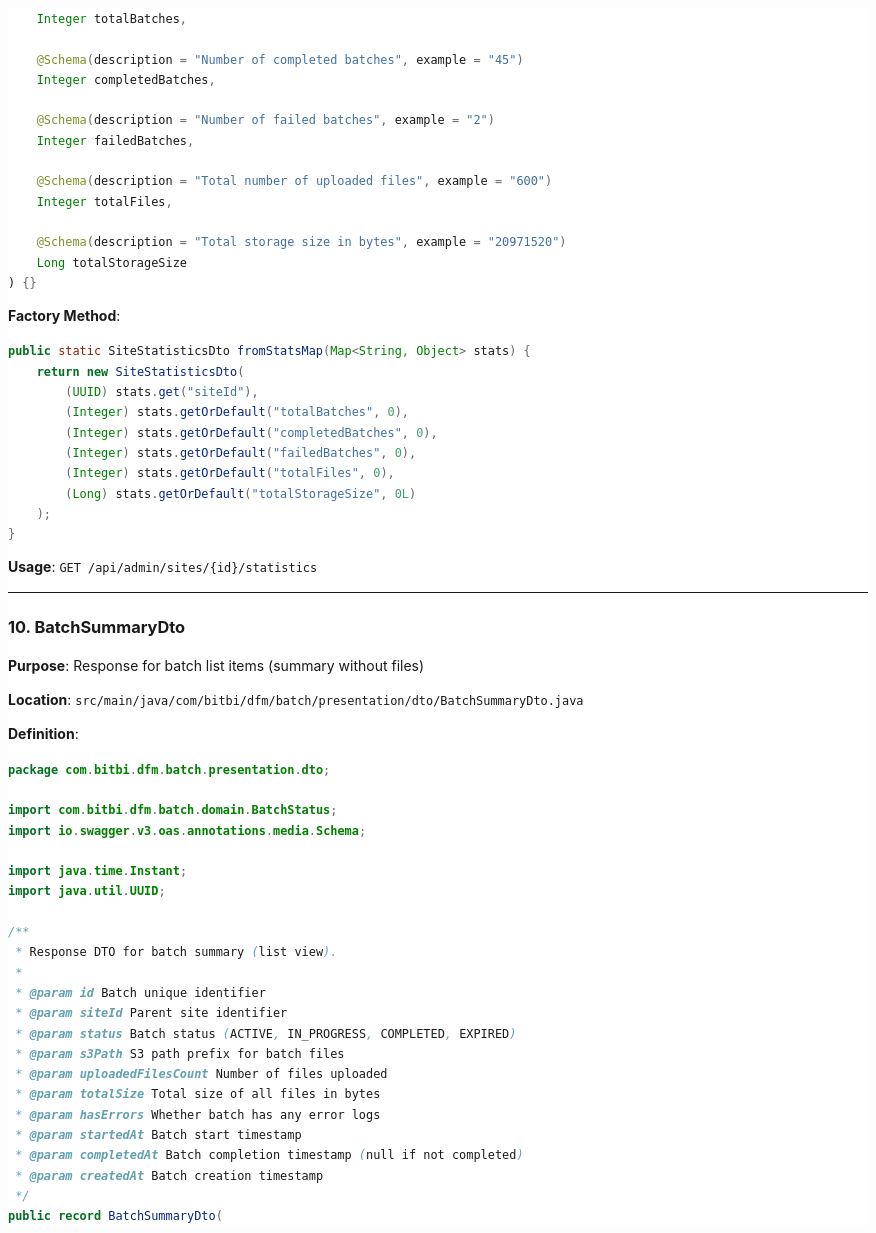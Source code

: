 ```java
    Integer totalBatches,

    @Schema(description = "Number of completed batches", example = "45")
    Integer completedBatches,

    @Schema(description = "Number of failed batches", example = "2")
    Integer failedBatches,

    @Schema(description = "Total number of uploaded files", example = "600")
    Integer totalFiles,

    @Schema(description = "Total storage size in bytes", example = "20971520")
    Long totalStorageSize
) {}
```

**Factory Method**:
```java
public static SiteStatisticsDto fromStatsMap(Map<String, Object> stats) {
    return new SiteStatisticsDto(
        (UUID) stats.get("siteId"),
        (Integer) stats.getOrDefault("totalBatches", 0),
        (Integer) stats.getOrDefault("completedBatches", 0),
        (Integer) stats.getOrDefault("failedBatches", 0),
        (Integer) stats.getOrDefault("totalFiles", 0),
        (Long) stats.getOrDefault("totalStorageSize", 0L)
    );
}
```

**Usage**: `GET /api/admin/sites/{id}/statistics`

---

### 10. BatchSummaryDto

**Purpose**: Response for batch list items (summary without files)

**Location**: `src/main/java/com/bitbi/dfm/batch/presentation/dto/BatchSummaryDto.java`

**Definition**:
```java
package com.bitbi.dfm.batch.presentation.dto;

import com.bitbi.dfm.batch.domain.BatchStatus;
import io.swagger.v3.oas.annotations.media.Schema;

import java.time.Instant;
import java.util.UUID;

/**
 * Response DTO for batch summary (list view).
 *
 * @param id Batch unique identifier
 * @param siteId Parent site identifier
 * @param status Batch status (ACTIVE, IN_PROGRESS, COMPLETED, EXPIRED)
 * @param s3Path S3 path prefix for batch files
 * @param uploadedFilesCount Number of files uploaded
 * @param totalSize Total size of all files in bytes
 * @param hasErrors Whether batch has any error logs
 * @param startedAt Batch start timestamp
 * @param completedAt Batch completion timestamp (null if not completed)
 * @param createdAt Batch creation timestamp
 */
public record BatchSummaryDto(
```